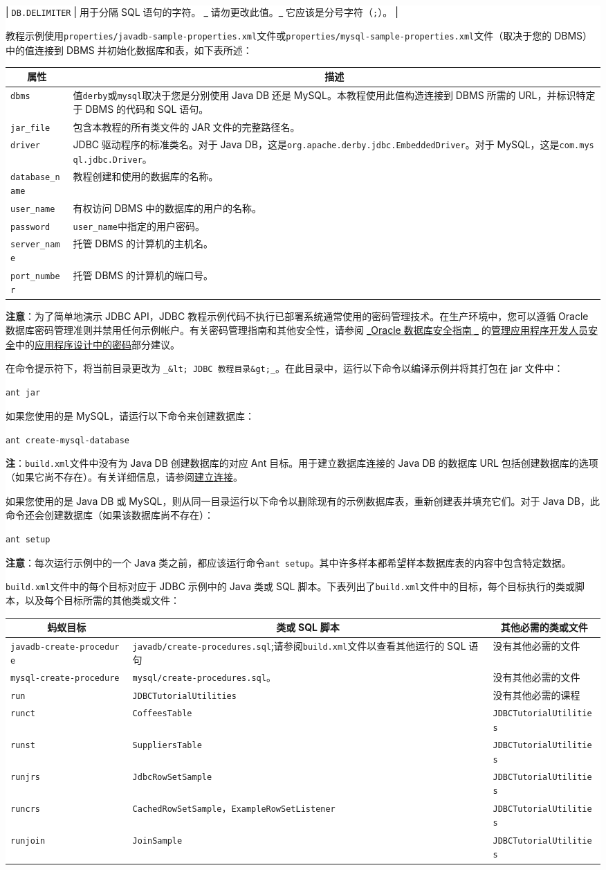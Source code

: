 | `DB.DELIMITER` | 用于分隔 SQL 语句的字符。 _ 请勿更改此值。_ 它应该是分号字符（`;`）。 |

教程示例使用`properties/javadb-sample-properties.xml`文件或`properties/mysql-sample-properties.xml`文件（取决于您的 DBMS）中的值连接到 DBMS 并初始化数据库和表，如下表所述：

| 属性 | 描述 |
| --- | --- |
| `dbms` | 值`derby`或`mysql`取决于您是分别使用 Java DB 还是 MySQL。本教程使用此值构造连接到 DBMS 所需的 URL，并标识特定于 DBMS 的代码和 SQL 语句。 |
| `jar_file` | 包含本教程的所有类文件的 JAR 文件的完整路径名。 |
| `driver` | JDBC 驱动程序的标准类名。对于 Java DB，这是`org.apache.derby.jdbc.EmbeddedDriver`。对于 MySQL，这是`com.mysql.jdbc.Driver`。 |
| `database_name` | 教程创建和使用的数据库的名称。 |
| `user_name` | 有权访问 DBMS 中的数据库的用户的名称。 |
| `password` | `user_name`中指定的用户密码。 |
| `server_name` | 托管 DBMS 的计算机的主机名。 |
| `port_number` | 托管 DBMS 的计算机的端口号。 |

**注意**：为了简单地演示 JDBC API，JDBC 教程示例代码不执行已部署系统通常使用的密码管理技术。在生产环境中，您可以遵循 Oracle 数据库密码管理准则并禁用任何示例帐户。有关密码管理指南和其他安全性，请参阅 [_Oracle 数据库安全指南 _](http://docs.oracle.com/cd/B28359_01/network.111/b28531/toc.htm) 的[管理应用程序开发人员安全](http://docs.oracle.com/cd/B28359_01/network.111/b28531/app_devs.htm)中的[应用程序设计中的密码](http://docs.oracle.com/cd/B28359_01/network.111/b28531/app_devs.htm#CJADABGG)部分建议。

在命令提示符下，将当前目录更改为 `_&lt; JDBC 教程目录&gt;_`。在此目录中，运行以下命令以编译示例并将其打包在 jar 文件中：

```
ant jar

```

如果您使用的是 MySQL，请运行以下命令来创建数据库：

```
ant create-mysql-database

```

**注**：`build.xml`文件中没有为 Java DB 创建数据库的对应 Ant 目标。用于建立数据库连接的 Java DB 的数据库 URL 包括创建数据库的选项（如果它尚不存在）。有关详细信息，请参阅[建立连接](connecting.html)。

如果您使用的是 Java DB 或 MySQL，则从同一目录运行以下命令以删除现有的示例数据库表，重新创建表并填充它们。对于 Java DB，此命令还会创建数据库（如果该数据库尚不存在）：

```
ant setup

```

**注意**：每次运行示例中的一个 Java 类之前，都应该运行命令`ant setup`。其中许多样本都希望样本数据库表的内容中包含特定数据。

`build.xml`文件中的每个目标对应于 JDBC 示例中的 Java 类或 SQL 脚本。下表列出了`build.xml`文件中的目标，每个目标执行的类或脚本，以及每个目标所需的其他类或文件：

| 蚂蚁目标 | 类或 SQL 脚本 | 其他必需的类或文件 |
| --- | --- | --- |
| `javadb-create-procedure` | `javadb/create-procedures.sql`;请参阅`build.xml`文件以查看其他运行的 SQL 语句 | 没有其他必需的文件 |
| `mysql-create-procedure` | `mysql/create-procedures.sql`。 | 没有其他必需的文件 |
| `run` | `JDBCTutorialUtilities` | 没有其他必需的课程 |
| `runct` | `CoffeesTable` | `JDBCTutorialUtilities` |
| `runst` | `SuppliersTable` | `JDBCTutorialUtilities` |
| `runjrs` | `JdbcRowSetSample` | `JDBCTutorialUtilities` |
| `runcrs` | `CachedRowSetSample`，`ExampleRowSetListener` | `JDBCTutorialUtilities` |
| `runjoin` | `JoinSample` | `JDBCTutorialUtilities` |